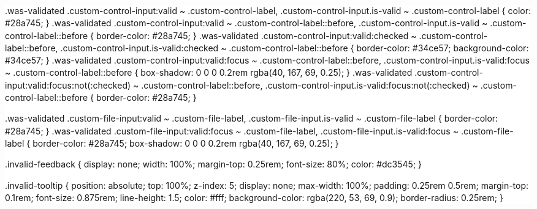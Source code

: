 .was-validated .custom-control-input:valid ~ .custom-control-label, .custom-control-input.is-valid ~ .custom-control-label {
  color: #28a745;
}
.was-validated .custom-control-input:valid ~ .custom-control-label::before, .custom-control-input.is-valid ~ .custom-control-label::before {
  border-color: #28a745;
}
.was-validated .custom-control-input:valid:checked ~ .custom-control-label::before, .custom-control-input.is-valid:checked ~ .custom-control-label::before {
  border-color: #34ce57;
  background-color: #34ce57;
}
.was-validated .custom-control-input:valid:focus ~ .custom-control-label::before, .custom-control-input.is-valid:focus ~ .custom-control-label::before {
  box-shadow: 0 0 0 0.2rem rgba(40, 167, 69, 0.25);
}
.was-validated .custom-control-input:valid:focus:not(:checked) ~ .custom-control-label::before, .custom-control-input.is-valid:focus:not(:checked) ~ .custom-control-label::before {
  border-color: #28a745;
}

.was-validated .custom-file-input:valid ~ .custom-file-label, .custom-file-input.is-valid ~ .custom-file-label {
  border-color: #28a745;
}
.was-validated .custom-file-input:valid:focus ~ .custom-file-label, .custom-file-input.is-valid:focus ~ .custom-file-label {
  border-color: #28a745;
  box-shadow: 0 0 0 0.2rem rgba(40, 167, 69, 0.25);
}

.invalid-feedback {
  display: none;
  width: 100%;
  margin-top: 0.25rem;
  font-size: 80%;
  color: #dc3545;
}

.invalid-tooltip {
  position: absolute;
  top: 100%;
  z-index: 5;
  display: none;
  max-width: 100%;
  padding: 0.25rem 0.5rem;
  margin-top: 0.1rem;
  font-size: 0.875rem;
  line-height: 1.5;
  color: #fff;
  background-color: rgba(220, 53, 69, 0.9);
  border-radius: 0.25rem;
}
